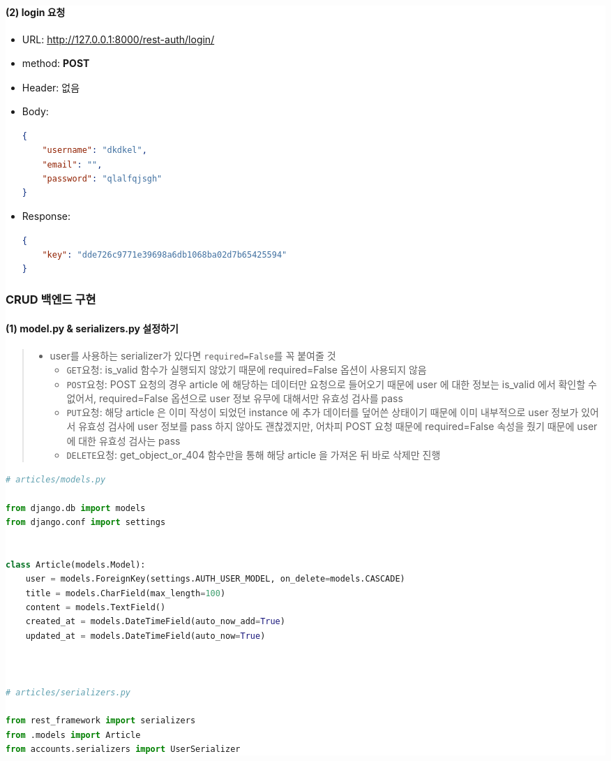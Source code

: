 



#### (2) login 요청

- URL: http://127.0.0.1:8000/rest-auth/login/

- method: **POST**

- Header: 없음

- Body: 

  ```json
  {
      "username": "dkdkel",
      "email": "",
      "password": "qlalfqjsgh"
  }
  ```

  

- Response:

  ```json
  {
      "key": "dde726c9771e39698a6db1068ba02d7b65425594"
  }
  ```









### CRUD 백엔드 구현



#### (1) model.py & serializers.py 설정하기

> - user를 사용하는 serializer가 있다면 `required=False`를 꼭 붙여줄 것
>   - `GET`요청: is_valid 함수가 실행되지 않았기 때문에 required=False 옵션이 사용되지 않음
>   - `POST`요청:  POST 요청의 경우 article 에 해당하는 데이터만 요청으로 들어오기 때문에 user 에 대한 정보는 is_valid 에서 확인할 수 없어서, required=False 옵션으로 user 정보 유무에 대해서만 유효성 검사를 pass
>   - `PUT`요청: 해당 article 은 이미 작성이 되었던 instance 에 추가 데이터를 덮어쓴 상태이기 때문에 이미 내부적으로 user 정보가 있어서 유효성 검사에 user 정보를 pass 하지 않아도 괜찮겠지만, 어차피 POST 요청 때문에 required=False 속성을 줬기 때문에 user 에 대한 유효성 검사는 pass
>   - `DELETE`요청:  get_object_or_404 함수만을 통해 해당 article 을 가져온 뒤 바로 삭제만 진행

```python
# articles/models.py

from django.db import models
from django.conf import settings


class Article(models.Model):
    user = models.ForeignKey(settings.AUTH_USER_MODEL, on_delete=models.CASCADE)
    title = models.CharField(max_length=100)
    content = models.TextField()
    created_at = models.DateTimeField(auto_now_add=True)
    updated_at = models.DateTimeField(auto_now=True)
    
    
    
# articles/serializers.py

from rest_framework import serializers
from .models import Article
from accounts.serializers import UserSerializer
```